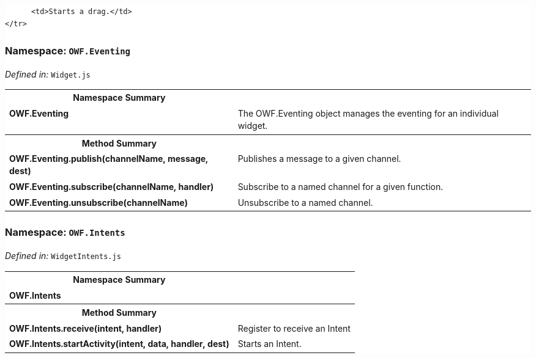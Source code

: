           <td>Starts a drag.</td>
    </tr>
</table>

### Namespace: `OWF.Eventing`
<i>Defined in:</i> `Widget.js`

<table>
    <tr>
        <th>Namespace Summary</th>
        <th></th>
    </tr>
    <tr>
        <td><b>OWF.Eventing</b></td>
        <td>The OWF.Eventing object manages the eventing for an individual widget.</td>
    </tr>
    <tr>
         <th>Method Summary</th>
         <th></th>
    </tr>
    <tr>
          <td><b>OWF.Eventing.publish(channelName, message, dest)</b></td>
          <td>Publishes a message to a given channel.</td>
    </tr>
    <tr>
          <td><b>OWF.Eventing.subscribe(channelName, handler)</b></td>
          <td>Subscribe to a named channel for a given function.</td>
    </tr>
    <tr>
          <td><b>OWF.Eventing.unsubscribe(channelName)</b></td>
          <td>Unsubscribe to a named channel.</td>
    </tr>
</table>

### Namespace: `OWF.Intents`
<i>Defined in:</i> `WidgetIntents.js`

<table>
    <tr>
        <th>Namespace Summary</th>
        <th></th>
    </tr>
    <tr>
        <td><b>OWF.Intents</b></td>
        <td></td>
    </tr>
    <tr>
         <th>Method Summary</th>
         <th></th>
    </tr>
    <tr>
          <td><b>OWF.Intents.receive(intent, handler)</b></td>
          <td>Register to receive an Intent</td>
    </tr>
    <tr>
          <td><b>OWF.Intents.startActivity(intent, data, handler, dest)</b></td>
          <td>Starts an Intent.</td>
    </tr>
</table>
